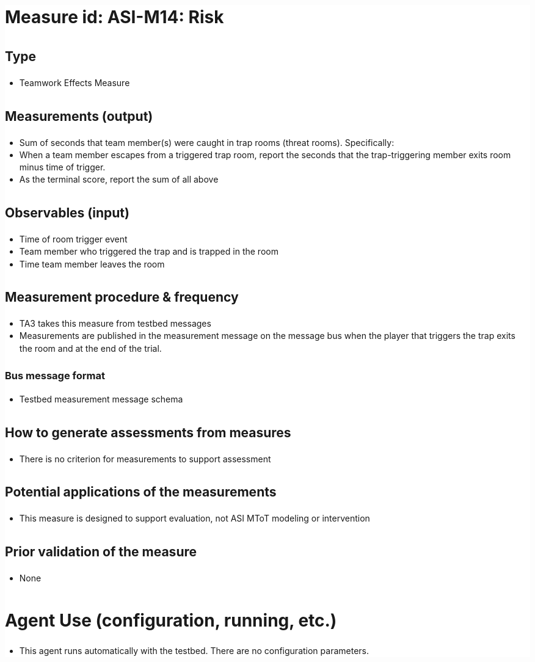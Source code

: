 # Measure id: ASI-M14: Risk
## Type
- Teamwork Effects Measure
## Measurements (output)
- Sum of seconds that team member(s) were caught in trap rooms (threat rooms). Specifically: 
- When a team member escapes from a triggered trap room, report the seconds that the trap-triggering member exits room minus time of trigger.
- As the terminal score, report the sum of all above
## Observables (input)
- Time of room trigger event
- Team member who triggered the trap and is trapped in the room
- Time team member leaves the room
## Measurement procedure & frequency
- TA3 takes this measure from testbed messages
- Measurements are published in the measurement message on the message bus when the player that triggers the trap exits the room and at the end of the trial.
### Bus message format
- Testbed measurement message schema
## How to generate assessments from measures 
- There is no criterion for measurements to support assessment 
## Potential applications of the measurements 
- This measure is designed to support evaluation, not ASI MToT modeling or intervention
## Prior validation of the measure 
- None
	
# Agent Use (configuration, running, etc.) 
- This agent runs automatically with the testbed. There are no configuration parameters.
